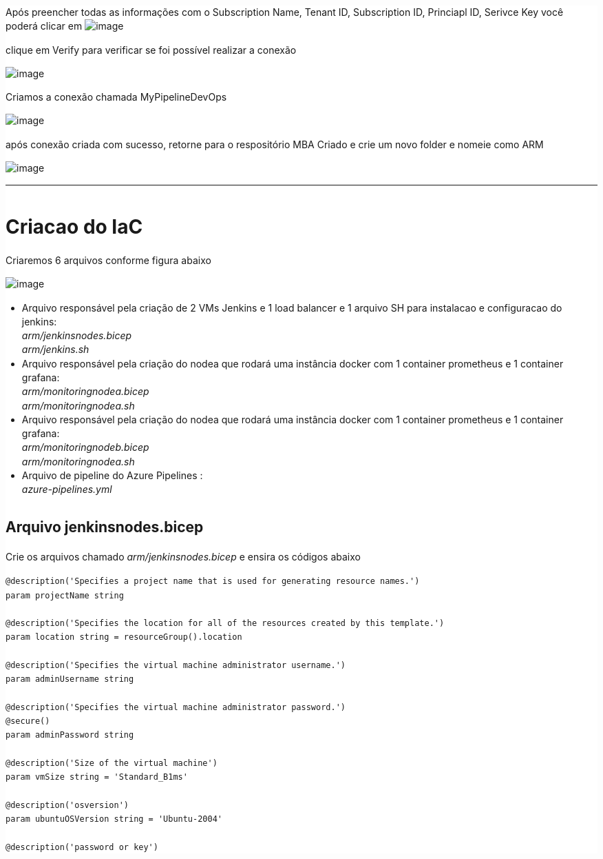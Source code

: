 Após preencher todas as informações com o Subscription Name, Tenant ID, Subscription ID, Princiapl ID, Serivce Key você poderá clicar em <img width="291" alt="image" src="https://user-images.githubusercontent.com/28166733/221381566-fb4b1090-6e62-4617-b315-f9d951097577.png">
 
clique em Verify para verificar se foi possível realizar a conexão


<img width="239" alt="image" src="https://user-images.githubusercontent.com/28166733/221381220-54b98f02-5984-4067-bf79-7f80f95603ef.png">

Criamos a conexão chamada MyPipelineDevOps

<img width="318" alt="image" src="https://user-images.githubusercontent.com/28166733/221424629-61575d4b-2faa-45fa-8e90-e72871a370b1.png">


após conexão criada com sucesso, retorne para o respositório MBA Criado e crie um novo folder e nomeie como ARM 

![image](https://user-images.githubusercontent.com/28166733/221381383-b6dfd719-79ab-40ca-b1c5-9a22d62fe704.png)


***

# Criacao do IaC
Criaremos 6 arquivos  conforme figura abaixo

![image](https://user-images.githubusercontent.com/28166733/227672352-046db9a6-6c7e-4bd2-9ab0-b65d02c96733.png)


* Arquivo responsável pela criação de 2 VMs Jenkins e 1 load balancer e 1 arquivo SH para instalacao e configuracao do jenkins: </br> 
 _arm/jenkinsnodes.bicep_  </br>
 _arm/jenkins.sh_ </br> 
* Arquivo responsável pela criação do nodea que rodará uma instância docker com 1 container prometheus e 1 container grafana: </br> 
 _arm/monitoringnodea.bicep_  </br>
 _arm/monitoringnodea.sh_ </br> 
* Arquivo responsável pela criação do nodea que rodará uma instância docker com 1 container prometheus e 1 container grafana:   
 _arm/monitoringnodeb.bicep_  </br> 
 _arm/monitoringnodea.sh_
* Arquivo de pipeline do Azure Pipelines : </br> 
 _azure-pipelines.yml_ 

## Arquivo jenkinsnodes.bicep
Crie os arquivos chamado  _arm/jenkinsnodes.bicep_ e ensira os códigos abaixo

```bicep
@description('Specifies a project name that is used for generating resource names.')
param projectName string

@description('Specifies the location for all of the resources created by this template.')
param location string = resourceGroup().location

@description('Specifies the virtual machine administrator username.')
param adminUsername string

@description('Specifies the virtual machine administrator password.')
@secure()
param adminPassword string

@description('Size of the virtual machine')
param vmSize string = 'Standard_B1ms'

@description('osversion')
param ubuntuOSVersion string = 'Ubuntu-2004'

@description('password or key')
```